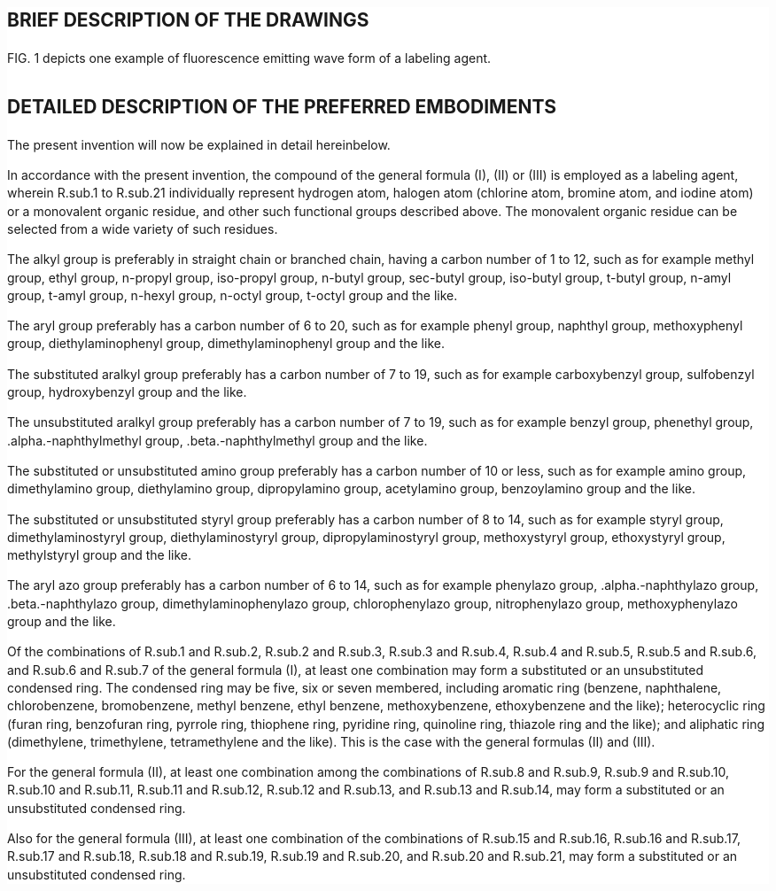 ## BRIEF DESCRIPTION OF THE DRAWINGS

FIG. 1 depicts one example of fluorescence emitting wave form of a labeling agent.

## DETAILED DESCRIPTION OF THE PREFERRED EMBODIMENTS

The present invention will now be explained in detail hereinbelow.

In accordance with the present invention, the compound of the general formula (I), (II) or (III) is employed as a labeling agent, wherein R.sub.1 to R.sub.21 individually represent hydrogen atom, halogen atom (chlorine atom, bromine atom, and iodine atom) or a monovalent organic residue, and other such functional groups described above. The monovalent organic residue can be selected from a wide variety of such residues.

The alkyl group is preferably in straight chain or branched chain, having a carbon number of 1 to 12, such as for example methyl group, ethyl group, n-propyl group, iso-propyl group, n-butyl group, sec-butyl group, iso-butyl group, t-butyl group, n-amyl group, t-amyl group, n-hexyl group, n-octyl group, t-octyl group and the like.

The aryl group preferably has a carbon number of 6 to 20, such as for example phenyl group, naphthyl group, methoxyphenyl group, diethylaminophenyl group, dimethylaminophenyl group and the like.

The substituted aralkyl group preferably has a carbon number of 7 to 19, such as for example carboxybenzyl group, sulfobenzyl group, hydroxybenzyl group and the like.

The unsubstituted aralkyl group preferably has a carbon number of 7 to 19, such as for example benzyl group, phenethyl group, .alpha.-naphthylmethyl group, .beta.-naphthylmethyl group and the like.

The substituted or unsubstituted amino group preferably has a carbon number of 10 or less, such as for example amino group, dimethylamino group, diethylamino group, dipropylamino group, acetylamino group, benzoylamino group and the like.

The substituted or unsubstituted styryl group preferably has a carbon number of 8 to 14, such as for example styryl group, dimethylaminostyryl group, diethylaminostyryl group, dipropylaminostyryl group, methoxystyryl group, ethoxystyryl group, methylstyryl group and the like.

The aryl azo group preferably has a carbon number of 6 to 14, such as for example phenylazo group, .alpha.-naphthylazo group, .beta.-naphthylazo group, dimethylaminophenylazo group, chlorophenylazo group, nitrophenylazo group, methoxyphenylazo group and the like.

Of the combinations of R.sub.1 and R.sub.2, R.sub.2 and R.sub.3, R.sub.3 and R.sub.4, R.sub.4 and R.sub.5, R.sub.5 and R.sub.6, and R.sub.6 and R.sub.7 of the general formula (I), at least one combination may form a substituted or an unsubstituted condensed ring. The condensed ring may be five, six or seven membered, including aromatic ring (benzene, naphthalene, chlorobenzene, bromobenzene, methyl benzene, ethyl benzene, methoxybenzene, ethoxybenzene and the like); heterocyclic ring (furan ring, benzofuran ring, pyrrole ring, thiophene ring, pyridine ring, quinoline ring, thiazole ring and the like); and aliphatic ring (dimethylene, trimethylene, tetramethylene and the like). This is the case with the general formulas (II) and (III).

For the general formula (II), at least one combination among the combinations of R.sub.8 and R.sub.9, R.sub.9 and R.sub.10, R.sub.10 and R.sub.11, R.sub.11 and R.sub.12, R.sub.12 and R.sub.13, and R.sub.13 and R.sub.14, may form a substituted or an unsubstituted condensed ring.

Also for the general formula (III), at least one combination of the combinations of R.sub.15 and R.sub.16, R.sub.16 and R.sub.17, R.sub.17 and R.sub.18, R.sub.18 and R.sub.19, R.sub.19 and R.sub.20, and R.sub.20 and R.sub.21, may form a substituted or an unsubstituted condensed ring.
